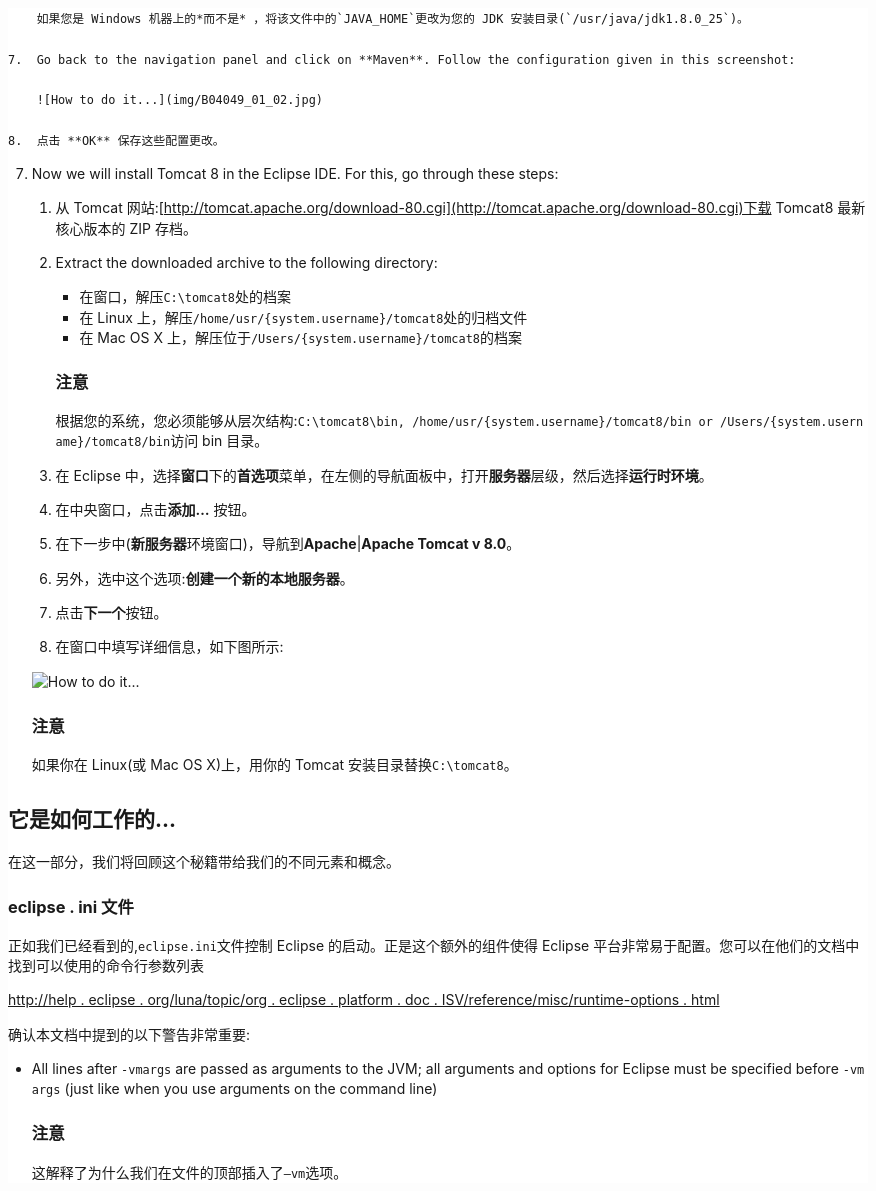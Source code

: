         如果您是 Windows 机器上的*而不是* ，将该文件中的`JAVA_HOME`更改为您的 JDK 安装目录(`/usr/java/jdk1.8.0_25`)。

    7.  Go back to the navigation panel and click on **Maven**. Follow the configuration given in this screenshot:

        ![How to do it...](img/B04049_01_02.jpg)

    8.  点击 **OK** 保存这些配置更改。
7.  Now we will install Tomcat 8 in the Eclipse IDE. For this, go through these steps:
    1.  从 Tomcat 网站:[http://tomcat.apache.org/download-80.cgi](http://tomcat.apache.org/download-80.cgi)下载 Tomcat8 最新核心版本的 ZIP 存档。
    2.  Extract the downloaded archive to the following directory:
        *   在窗口，解压`C:\tomcat8`处的档案
        *   在 Linux 上，解压`/home/usr/{system.username}/tomcat8`处的归档文件
        *   在 Mac OS X 上，解压位于`/Users/{system.username}/tomcat8`的档案

        ### 注意

        根据您的系统，您必须能够从层次结构:`C:\tomcat8\bin, /home/usr/{system.username}/tomcat8/bin or /Users/{system.username}/tomcat8/bin`访问 bin 目录。

    3.  在 Eclipse 中，选择**窗口**下的**首选项**菜单，在左侧的导航面板中，打开**服务器**层级，然后选择**运行时环境**。
    4.  在中央窗口，点击**添加…** 按钮。
    5.  在下一步中(**新服务器**环境窗口)，导航到**Apache**|**Apache Tomcat v 8.0**。
    6.  另外，选中这个选项:**创建一个新的本地服务器**。
    7.  点击**下一个**按钮。
    8.  在窗口中填写详细信息，如下图所示:

    ![How to do it...](img/B04049_01_03.jpg)

    ### 注意

    如果你在 Linux(或 Mac OS X)上，用你的 Tomcat 安装目录替换`C:\tomcat8`。

## 它是如何工作的...

在这一部分，我们将回顾这个秘籍带给我们的不同元素和概念。

### eclipse . ini 文件

正如我们已经看到的,`eclipse.ini`文件控制 Eclipse 的启动。正是这个额外的组件使得 Eclipse 平台非常易于配置。您可以在他们的文档中找到可以使用的命令行参数列表

[http://help . eclipse . org/luna/topic/org . eclipse . platform . doc . ISV/reference/misc/runtime-options . html](http://help.eclipse.org/luna/topic/org.eclipse.platform.doc.isv/reference/misc/runtime-options.html)

确认本文档中提到的以下警告非常重要:

*   All lines after `-vmargs` are passed as arguments to the JVM; all arguments and options for Eclipse must be specified before `-vmargs` (just like when you use arguments on the command line)

    ### 注意

    这解释了为什么我们在文件的顶部插入了`–vm`选项。
